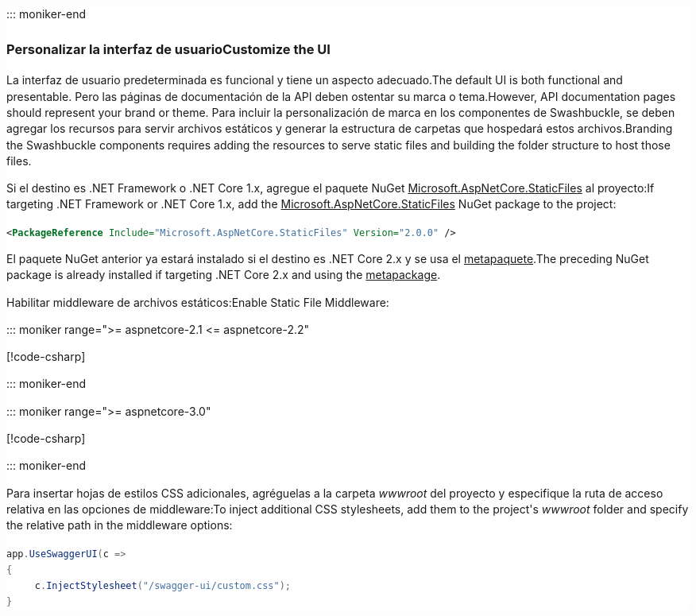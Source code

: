 ::: moniker-end

### <a name="customize-the-ui"></a><span data-ttu-id="06b5c-232">Personalizar la interfaz de usuario</span><span class="sxs-lookup"><span data-stu-id="06b5c-232">Customize the UI</span></span>

<span data-ttu-id="06b5c-233">La interfaz de usuario predeterminada es funcional y tiene un aspecto adecuado.</span><span class="sxs-lookup"><span data-stu-id="06b5c-233">The default UI is both functional and presentable.</span></span> <span data-ttu-id="06b5c-234">Pero las páginas de documentación de la API deben ostentar su marca o tema.</span><span class="sxs-lookup"><span data-stu-id="06b5c-234">However, API documentation pages should represent your brand or theme.</span></span> <span data-ttu-id="06b5c-235">Para incluir la personalización de marca en los componentes de Swashbuckle, se deben agregar los recursos para servir archivos estáticos y generar la estructura de carpetas que hospedará estos archivos.</span><span class="sxs-lookup"><span data-stu-id="06b5c-235">Branding the Swashbuckle components requires adding the resources to serve static files and building the folder structure to host those files.</span></span>

<span data-ttu-id="06b5c-236">Si el destino es .NET Framework o .NET Core 1.x, agregue el paquete NuGet [Microsoft.AspNetCore.StaticFiles](https://www.nuget.org/packages/Microsoft.AspNetCore.StaticFiles) al proyecto:</span><span class="sxs-lookup"><span data-stu-id="06b5c-236">If targeting .NET Framework or .NET Core 1.x, add the [Microsoft.AspNetCore.StaticFiles](https://www.nuget.org/packages/Microsoft.AspNetCore.StaticFiles) NuGet package to the project:</span></span>

```xml
<PackageReference Include="Microsoft.AspNetCore.StaticFiles" Version="2.0.0" />
```

<span data-ttu-id="06b5c-237">El paquete NuGet anterior ya estará instalado si el destino es .NET Core 2.x y se usa el [metapaquete](xref:fundamentals/metapackage).</span><span class="sxs-lookup"><span data-stu-id="06b5c-237">The preceding NuGet package is already installed if targeting .NET Core 2.x and using the [metapackage](xref:fundamentals/metapackage).</span></span>

<span data-ttu-id="06b5c-238">Habilitar middleware de archivos estáticos:</span><span class="sxs-lookup"><span data-stu-id="06b5c-238">Enable Static File Middleware:</span></span>

::: moniker range=">= aspnetcore-2.1 <= aspnetcore-2.2"

[!code-csharp[](../tutorials/web-api-help-pages-using-swagger/samples/2.1/TodoApi.Swashbuckle/Startup.cs?name=snippet_Configure&highlight=3)]

::: moniker-end

::: moniker range=">= aspnetcore-3.0"

[!code-csharp[](../tutorials/web-api-help-pages-using-swagger/samples/3.0/TodoApi.Swashbuckle/Startup.cs?name=snippet_Configure&highlight=3)]

::: moniker-end

<span data-ttu-id="06b5c-239">Para insertar hojas de estilos CSS adicionales, agréguelas a la carpeta *wwwroot* del proyecto y especifique la ruta de acceso relativa en las opciones de middleware:</span><span class="sxs-lookup"><span data-stu-id="06b5c-239">To inject additional CSS stylesheets, add them to the project's *wwwroot* folder and specify the relative path in the middleware options:</span></span>

```csharp
app.UseSwaggerUI(c =>
{
     c.InjectStylesheet("/swagger-ui/custom.css");
}
```
